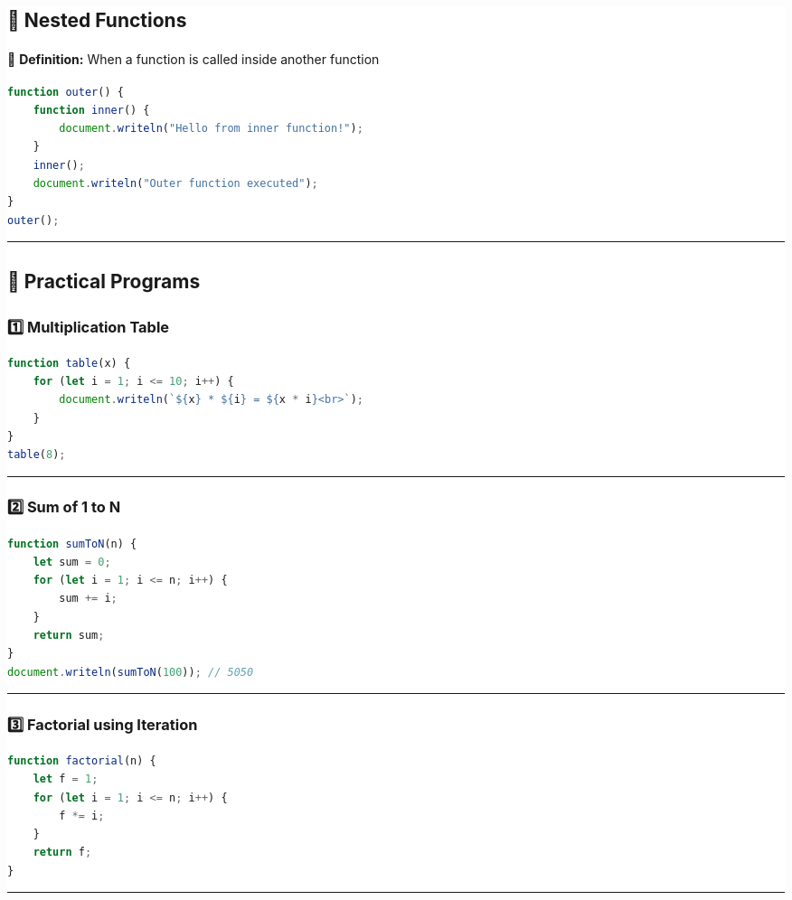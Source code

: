 
## 🧱 Nested Functions

🔹 **Definition:** When a function is called inside another function

```js
function outer() {
    function inner() {
        document.writeln("Hello from inner function!");
    }
    inner();
    document.writeln("Outer function executed");
}
outer();
```

---

## 🧪 Practical Programs

### 1️⃣ Multiplication Table

```js
function table(x) {
    for (let i = 1; i <= 10; i++) {
        document.writeln(`${x} * ${i} = ${x * i}<br>`);
    }
}
table(8);
```

---

### 2️⃣ Sum of 1 to N

```js
function sumToN(n) {
    let sum = 0;
    for (let i = 1; i <= n; i++) {
        sum += i;
    }
    return sum;
}
document.writeln(sumToN(100)); // 5050
```

---

### 3️⃣ Factorial using Iteration

```js
function factorial(n) {
    let f = 1;
    for (let i = 1; i <= n; i++) {
        f *= i;
    }
    return f;
}
```

---